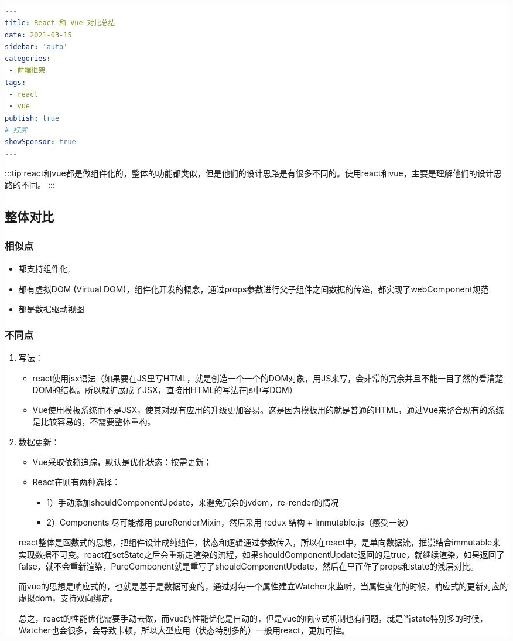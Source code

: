 ```yaml
---
title: React 和 Vue 对比总结
date: 2021-03-15
sidebar: 'auto'
categories:
 - 前端框架
tags:
 - react
 - vue
publish: true
# 打赏
showSponsor: true
---
```


:::tip
react和vue都是做组件化的，整体的功能都类似，但是他们的设计思路是有很多不同的。使用react和vue，主要是理解他们的设计思路的不同。
:::

## 整体对比

### 相似点

- 都支持组件化,

- 都有虚拟DOM (Virtual DOM)，组件化开发的概念，通过props参数进行父子组件之间数据的传递，都实现了webComponent规范

- 都是数据驱动视图

### 不同点

1. 写法：
    - react使用jsx语法（如果要在JS里写HTML，就是创造一个一个的DOM对象，用JS来写，会非常的冗余并且不能一目了然的看清楚DOM的结构。所以就扩展成了JSX，直接用HTML的写法在js中写DOM）

    - Vue使用模板系统而不是JSX，使其对现有应用的升级更加容易。这是因为模板用的就是普通的HTML，通过Vue来整合现有的系统是比较容易的，不需要整体重构。
2. 数据更新：

    - Vue采取依赖追踪，默认是优化状态：按需更新；

    - React在则有两种选择：

        - 1）手动添加shouldComponentUpdate，来避免冗余的vdom，re-render的情况

        - 2）Components 尽可能都用 pureRenderMixin，然后采用 redux 结构 + Immutable.js（感受一波）

    react整体是函数式的思想，把组件设计成纯组件，状态和逻辑通过参数传入，所以在react中，是单向数据流，推崇结合immutable来实现数据不可变。react在setState之后会重新走渲染的流程，如果shouldComponentUpdate返回的是true，就继续渲染，如果返回了false，就不会重新渲染，PureComponent就是重写了shouldComponentUpdate，然后在里面作了props和state的浅层对比。

    而vue的思想是响应式的，也就是基于是数据可变的，通过对每一个属性建立Watcher来监听，当属性变化的时候，响应式的更新对应的虚拟dom，支持双向绑定。

   总之，react的性能优化需要手动去做，而vue的性能优化是自动的，但是vue的响应式机制也有问题，就是当state特别多的时候，Watcher也会很多，会导致卡顿，所以大型应用（状态特别多的）一般用react，更加可控。
